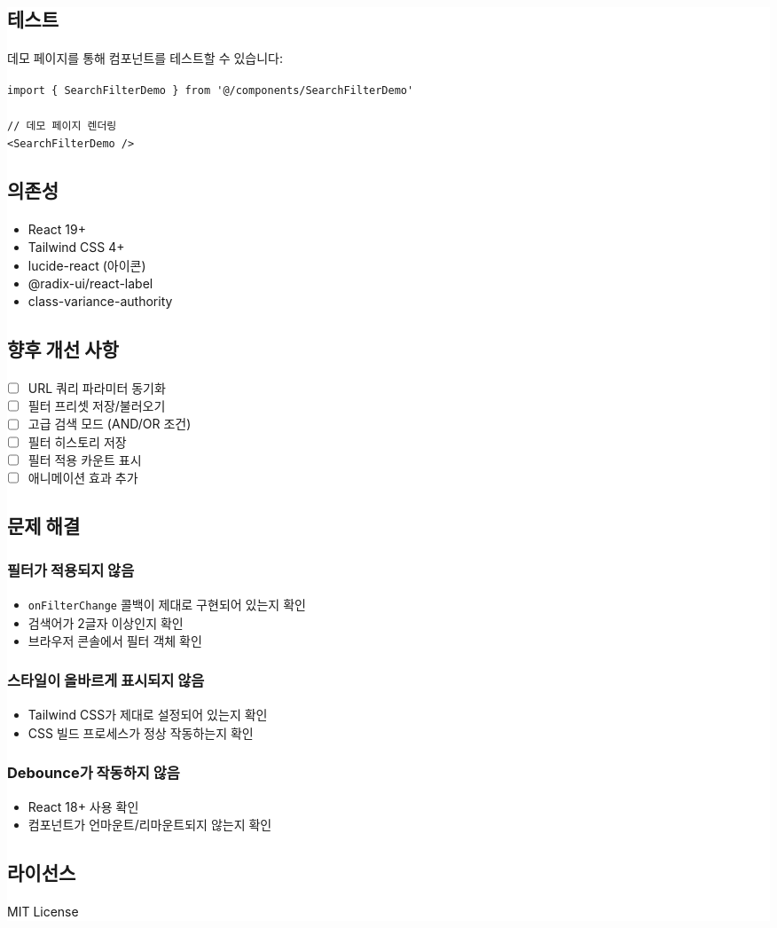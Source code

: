 ## 테스트

데모 페이지를 통해 컴포넌트를 테스트할 수 있습니다:

```tsx
import { SearchFilterDemo } from '@/components/SearchFilterDemo'

// 데모 페이지 렌더링
<SearchFilterDemo />
```

## 의존성

- React 19+
- Tailwind CSS 4+
- lucide-react (아이콘)
- @radix-ui/react-label
- class-variance-authority

## 향후 개선 사항

- [ ] URL 쿼리 파라미터 동기화
- [ ] 필터 프리셋 저장/불러오기
- [ ] 고급 검색 모드 (AND/OR 조건)
- [ ] 필터 히스토리 저장
- [ ] 필터 적용 카운트 표시
- [ ] 애니메이션 효과 추가

## 문제 해결

### 필터가 적용되지 않음
- `onFilterChange` 콜백이 제대로 구현되어 있는지 확인
- 검색어가 2글자 이상인지 확인
- 브라우저 콘솔에서 필터 객체 확인

### 스타일이 올바르게 표시되지 않음
- Tailwind CSS가 제대로 설정되어 있는지 확인
- CSS 빌드 프로세스가 정상 작동하는지 확인

### Debounce가 작동하지 않음
- React 18+ 사용 확인
- 컴포넌트가 언마운트/리마운트되지 않는지 확인

## 라이선스

MIT License
